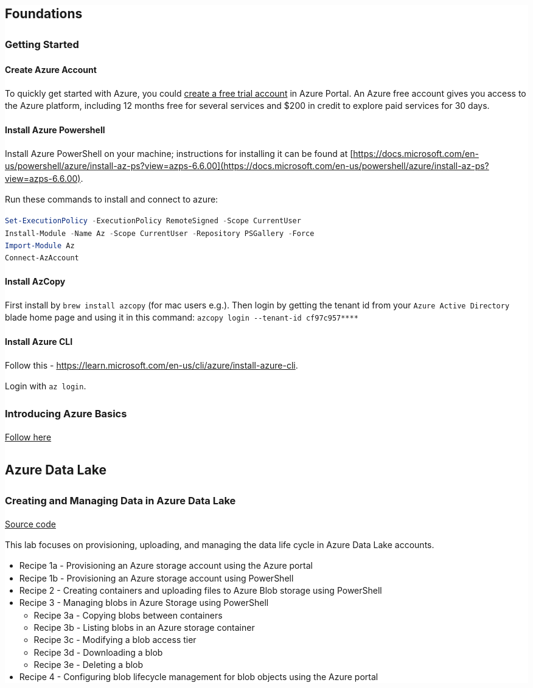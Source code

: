 ## Foundations

### Getting Started

#### Create Azure Account

To quickly get started with Azure, you could [create a free trial account](https://azure.microsoft.com/en-us/free/) in Azure Portal. An Azure free account gives you access to the Azure platform, including 12 months free for several services and $200 in credit to explore paid services for 30 days.

#### Install Azure Powershell

Install Azure PowerShell on your machine; instructions for installing it can be found at [https://docs.microsoft.com/en-us/powershell/azure/install-az-ps?view=azps-6.6.00](https://docs.microsoft.com/en-us/powershell/azure/install-az-ps?view=azps-6.6.00).

Run these commands to install and connect to azure:

```powershell
Set-ExecutionPolicy -ExecutionPolicy RemoteSigned -Scope CurrentUser
Install-Module -Name Az -Scope CurrentUser -Repository PSGallery -Force
Import-Module Az
Connect-AzAccount
```

#### Install AzCopy

First install by `brew install azcopy` (for mac users e.g.). Then login by getting the tenant id from your `Azure Active Directory` blade home page and using it in this command: `azcopy login --tenant-id cf97c957****`

#### Install Azure CLI

Follow this - https://learn.microsoft.com/en-us/cli/azure/install-azure-cli.

Login with `az login`.

### Introducing Azure Basics

[Follow here](../01-foundations/cloud/azure/README.md)

## Azure Data Lake

### Creating and Managing Data in Azure Data Lake

[Source code](../02-storage/data-lakes/azure-data-lakes/lab-create-manage-data)

This lab focuses on provisioning, uploading, and managing the data life cycle in Azure Data Lake accounts.

- Recipe 1a - Provisioning an Azure storage account using the Azure portal
- Recipe 1b - Provisioning an Azure storage account using PowerShell
- Recipe 2 - Creating containers and uploading files to Azure Blob storage using PowerShell
- Recipe 3 - Managing blobs in Azure Storage using PowerShell
  - Recipe 3a - Copying blobs between containers
  - Recipe 3b - Listing blobs in an Azure storage container
  - Recipe 3c - Modifying a blob access tier
  - Recipe 3d - Downloading a blob
  - Recipe 3e - Deleting a blob
- Recipe 4 - Configuring blob lifecycle management for blob objects using the Azure portal

